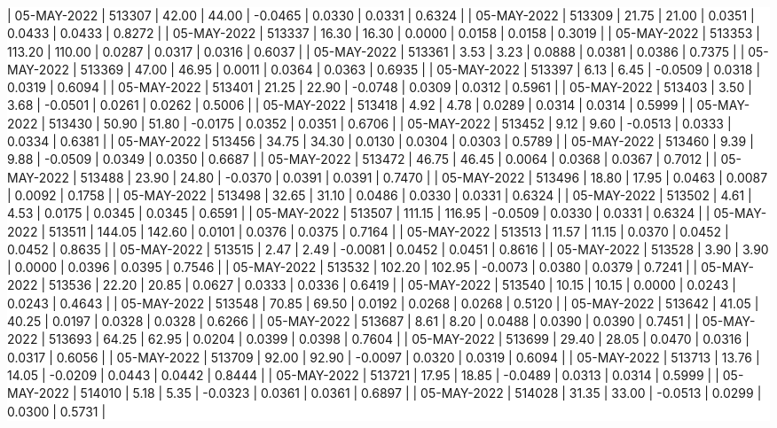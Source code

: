 | 05-MAY-2022 | 513307 | 42.00 | 44.00 | -0.0465 | 0.0330 | 0.0331 | 0.6324 |
| 05-MAY-2022 | 513309 | 21.75 | 21.00 | 0.0351 | 0.0433 | 0.0433 | 0.8272 |
| 05-MAY-2022 | 513337 | 16.30 | 16.30 | 0.0000 | 0.0158 | 0.0158 | 0.3019 |
| 05-MAY-2022 | 513353 | 113.20 | 110.00 | 0.0287 | 0.0317 | 0.0316 | 0.6037 |
| 05-MAY-2022 | 513361 | 3.53 | 3.23 | 0.0888 | 0.0381 | 0.0386 | 0.7375 |
| 05-MAY-2022 | 513369 | 47.00 | 46.95 | 0.0011 | 0.0364 | 0.0363 | 0.6935 |
| 05-MAY-2022 | 513397 | 6.13 | 6.45 | -0.0509 | 0.0318 | 0.0319 | 0.6094 |
| 05-MAY-2022 | 513401 | 21.25 | 22.90 | -0.0748 | 0.0309 | 0.0312 | 0.5961 |
| 05-MAY-2022 | 513403 | 3.50 | 3.68 | -0.0501 | 0.0261 | 0.0262 | 0.5006 |
| 05-MAY-2022 | 513418 | 4.92 | 4.78 | 0.0289 | 0.0314 | 0.0314 | 0.5999 |
| 05-MAY-2022 | 513430 | 50.90 | 51.80 | -0.0175 | 0.0352 | 0.0351 | 0.6706 |
| 05-MAY-2022 | 513452 | 9.12 | 9.60 | -0.0513 | 0.0333 | 0.0334 | 0.6381 |
| 05-MAY-2022 | 513456 | 34.75 | 34.30 | 0.0130 | 0.0304 | 0.0303 | 0.5789 |
| 05-MAY-2022 | 513460 | 9.39 | 9.88 | -0.0509 | 0.0349 | 0.0350 | 0.6687 |
| 05-MAY-2022 | 513472 | 46.75 | 46.45 | 0.0064 | 0.0368 | 0.0367 | 0.7012 |
| 05-MAY-2022 | 513488 | 23.90 | 24.80 | -0.0370 | 0.0391 | 0.0391 | 0.7470 |
| 05-MAY-2022 | 513496 | 18.80 | 17.95 | 0.0463 | 0.0087 | 0.0092 | 0.1758 |
| 05-MAY-2022 | 513498 | 32.65 | 31.10 | 0.0486 | 0.0330 | 0.0331 | 0.6324 |
| 05-MAY-2022 | 513502 | 4.61 | 4.53 | 0.0175 | 0.0345 | 0.0345 | 0.6591 |
| 05-MAY-2022 | 513507 | 111.15 | 116.95 | -0.0509 | 0.0330 | 0.0331 | 0.6324 |
| 05-MAY-2022 | 513511 | 144.05 | 142.60 | 0.0101 | 0.0376 | 0.0375 | 0.7164 |
| 05-MAY-2022 | 513513 | 11.57 | 11.15 | 0.0370 | 0.0452 | 0.0452 | 0.8635 |
| 05-MAY-2022 | 513515 | 2.47 | 2.49 | -0.0081 | 0.0452 | 0.0451 | 0.8616 |
| 05-MAY-2022 | 513528 | 3.90 | 3.90 | 0.0000 | 0.0396 | 0.0395 | 0.7546 |
| 05-MAY-2022 | 513532 | 102.20 | 102.95 | -0.0073 | 0.0380 | 0.0379 | 0.7241 |
| 05-MAY-2022 | 513536 | 22.20 | 20.85 | 0.0627 | 0.0333 | 0.0336 | 0.6419 |
| 05-MAY-2022 | 513540 | 10.15 | 10.15 | 0.0000 | 0.0243 | 0.0243 | 0.4643 |
| 05-MAY-2022 | 513548 | 70.85 | 69.50 | 0.0192 | 0.0268 | 0.0268 | 0.5120 |
| 05-MAY-2022 | 513642 | 41.05 | 40.25 | 0.0197 | 0.0328 | 0.0328 | 0.6266 |
| 05-MAY-2022 | 513687 | 8.61 | 8.20 | 0.0488 | 0.0390 | 0.0390 | 0.7451 |
| 05-MAY-2022 | 513693 | 64.25 | 62.95 | 0.0204 | 0.0399 | 0.0398 | 0.7604 |
| 05-MAY-2022 | 513699 | 29.40 | 28.05 | 0.0470 | 0.0316 | 0.0317 | 0.6056 |
| 05-MAY-2022 | 513709 | 92.00 | 92.90 | -0.0097 | 0.0320 | 0.0319 | 0.6094 |
| 05-MAY-2022 | 513713 | 13.76 | 14.05 | -0.0209 | 0.0443 | 0.0442 | 0.8444 |
| 05-MAY-2022 | 513721 | 17.95 | 18.85 | -0.0489 | 0.0313 | 0.0314 | 0.5999 |
| 05-MAY-2022 | 514010 | 5.18 | 5.35 | -0.0323 | 0.0361 | 0.0361 | 0.6897 |
| 05-MAY-2022 | 514028 | 31.35 | 33.00 | -0.0513 | 0.0299 | 0.0300 | 0.5731 |